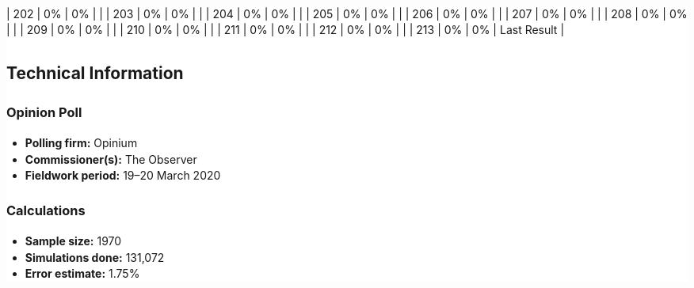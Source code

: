 | 202 | 0% | 0% |  |
| 203 | 0% | 0% |  |
| 204 | 0% | 0% |  |
| 205 | 0% | 0% |  |
| 206 | 0% | 0% |  |
| 207 | 0% | 0% |  |
| 208 | 0% | 0% |  |
| 209 | 0% | 0% |  |
| 210 | 0% | 0% |  |
| 211 | 0% | 0% |  |
| 212 | 0% | 0% |  |
| 213 | 0% | 0% | Last Result |


## Technical Information

### Opinion Poll

+ **Polling firm:** Opinium
+ **Commissioner(s):** The Observer
+ **Fieldwork period:** 19–20 March 2020

### Calculations

+ **Sample size:** 1970
+ **Simulations done:** 131,072
+ **Error estimate:** 1.75%

